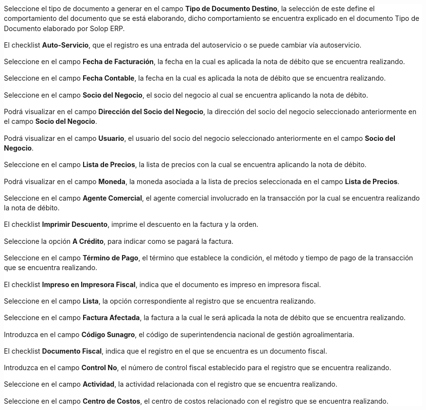 
Seleccione el tipo de documento a generar en el campo **Tipo de Documento Destino**, la selección de este define el comportamiento del documento que se está elaborando, dicho comportamiento se encuentra explicado en el documento Tipo de Documento elaborado por Solop ERP.

El checklist **Auto-Servicio**, que el registro es una entrada del autoservicio o se puede cambiar vía autoservicio.

Seleccione en el campo **Fecha de Facturación**, la fecha en la cual es aplicada la nota de débito que se encuentra realizando.

Seleccione en el campo **Fecha Contable**, la fecha en la cual es aplicada la nota de débito que se encuentra realizando.

Seleccione en el campo **Socio del Negocio**, el socio del negocio al cual se encuentra aplicando la nota de débito.

Podrá visualizar en el campo **Dirección del Socio del Negocio**, la dirección del socio del negocio seleccionado anteriormente en el campo **Socio del Negocio**.

Podrá visualizar en el campo **Usuario**, el usuario del socio del negocio seleccionado anteriormente en el campo **Socio del Negocio**.

Seleccione en el campo **Lista de Precios**, la lista de precios con la cual se encuentra aplicando la nota de débito.

Podrá visualizar en el campo **Moneda**, la moneda asociada a la lista de precios seleccionada en el campo **Lista de Precios**.

Seleccione en el campo **Agente Comercial**, el agente comercial involucrado en la transacción por la cual se encuentra realizando la nota de débito.

El checklist **Imprimir Descuento**, imprime el descuento en la factura y la orden.

Seleccione la opción **A Crédito**, para indicar como se pagará la factura.

Seleccione en el campo **Término de Pago**, el término que establece la condición, el método y tiempo de pago de la transacción que se encuentra realizando.

El checklist **Impreso en Impresora Fiscal**, indica que el documento es impreso en impresora fiscal.

Seleccione en el campo **Lista**, la opción correspondiente al registro que se encuentra realizando.

Seleccione en el campo **Factura Afectada**, la factura a la cual le será aplicada la nota de débito que se encuentra realizando.

Introduzca en el campo **Código Sunagro**, el código de superintendencia nacional de gestión agroalimentaria.

El checklist **Documento Fiscal**, indica que el registro en el que se encuentra es un documento fiscal.

Introduzca en el campo **Control No**, el número de control fiscal establecido para el registro que se encuentra realizando.

Seleccione en el campo **Actividad**, la actividad relacionada con el registro que se encuentra realizando.

Seleccione en el campo **Centro de Costos**, el centro de costos relacionado con el registro que se encuentra realizando.
